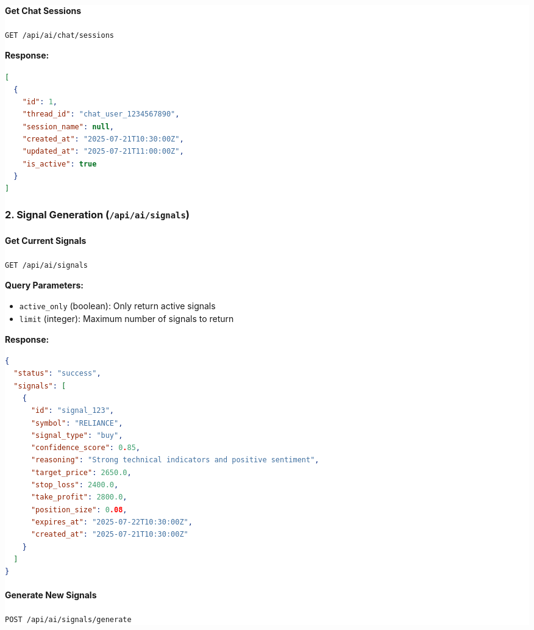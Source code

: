 #### Get Chat Sessions
```http
GET /api/ai/chat/sessions
```

**Response:**
```json
[
  {
    "id": 1,
    "thread_id": "chat_user_1234567890",
    "session_name": null,
    "created_at": "2025-07-21T10:30:00Z",
    "updated_at": "2025-07-21T11:00:00Z",
    "is_active": true
  }
]
```

### 2. Signal Generation (`/api/ai/signals`)

#### Get Current Signals
```http
GET /api/ai/signals
```

**Query Parameters:**
- `active_only` (boolean): Only return active signals
- `limit` (integer): Maximum number of signals to return

**Response:**
```json
{
  "status": "success",
  "signals": [
    {
      "id": "signal_123",
      "symbol": "RELIANCE",
      "signal_type": "buy",
      "confidence_score": 0.85,
      "reasoning": "Strong technical indicators and positive sentiment",
      "target_price": 2650.0,
      "stop_loss": 2400.0,
      "take_profit": 2800.0,
      "position_size": 0.08,
      "expires_at": "2025-07-22T10:30:00Z",
      "created_at": "2025-07-21T10:30:00Z"
    }
  ]
}
```

#### Generate New Signals
```http
POST /api/ai/signals/generate
```
